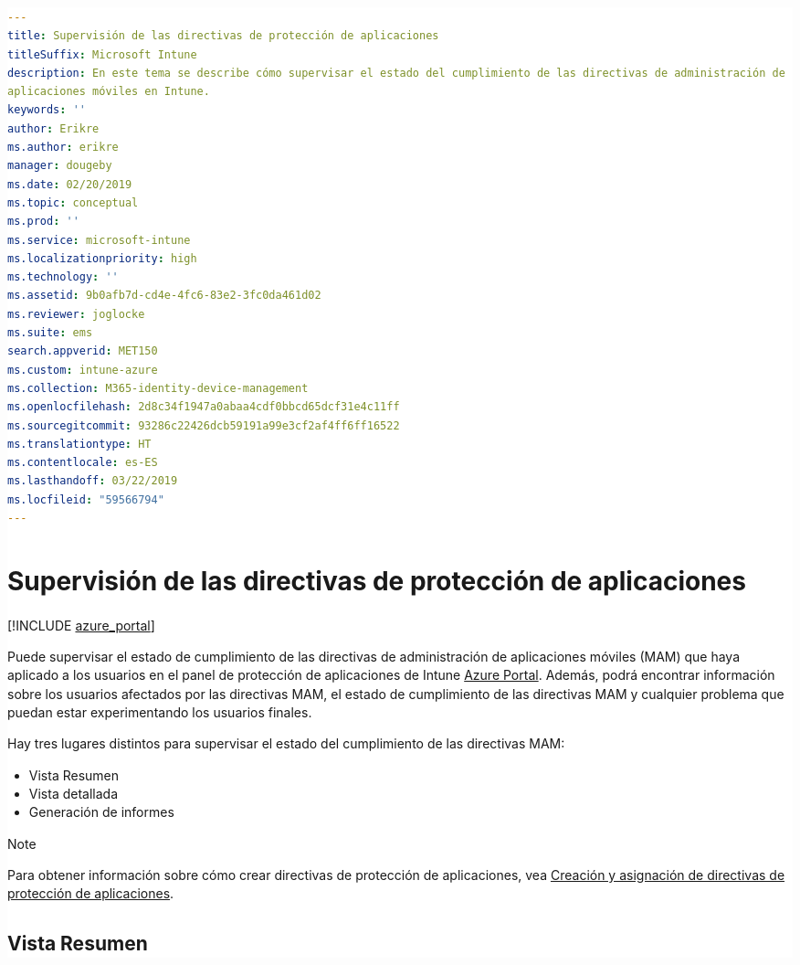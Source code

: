 ```yaml
---
title: Supervisión de las directivas de protección de aplicaciones
titleSuffix: Microsoft Intune
description: En este tema se describe cómo supervisar el estado del cumplimiento de las directivas de administración de aplicaciones móviles en Intune.
keywords: ''
author: Erikre
ms.author: erikre
manager: dougeby
ms.date: 02/20/2019
ms.topic: conceptual
ms.prod: ''
ms.service: microsoft-intune
ms.localizationpriority: high
ms.technology: ''
ms.assetid: 9b0afb7d-cd4e-4fc6-83e2-3fc0da461d02
ms.reviewer: joglocke
ms.suite: ems
search.appverid: MET150
ms.custom: intune-azure
ms.collection: M365-identity-device-management
ms.openlocfilehash: 2d8c34f1947a0abaa4cdf0bbcd65dcf31e4c11ff
ms.sourcegitcommit: 93286c22426dcb59191a99e3cf2af4ff6ff16522
ms.translationtype: HT
ms.contentlocale: es-ES
ms.lasthandoff: 03/22/2019
ms.locfileid: "59566794"
---
```

# <a name="how-to-monitor-app-protection-policies"></a>Supervisión de las directivas de protección de aplicaciones
[!INCLUDE [azure_portal](./includes/azure_portal.md)]

Puede supervisar el estado de cumplimiento de las directivas de administración de aplicaciones móviles (MAM) que haya aplicado a los usuarios en el panel de protección de aplicaciones de Intune [Azure Portal](https://portal.azure.com). Además, podrá encontrar información sobre los usuarios afectados por las directivas MAM, el estado de cumplimiento de las directivas MAM y cualquier problema que puedan estar experimentando los usuarios finales.

Hay tres lugares distintos para supervisar el estado del cumplimiento de las directivas MAM:
-   Vista Resumen
-   Vista detallada
-   Generación de informes

> [!NOTE]
> Para obtener información sobre cómo crear directivas de protección de aplicaciones, vea [Creación y asignación de directivas de protección de aplicaciones](app-protection-policies.md).

## <a name="summary-view"></a>Vista Resumen

